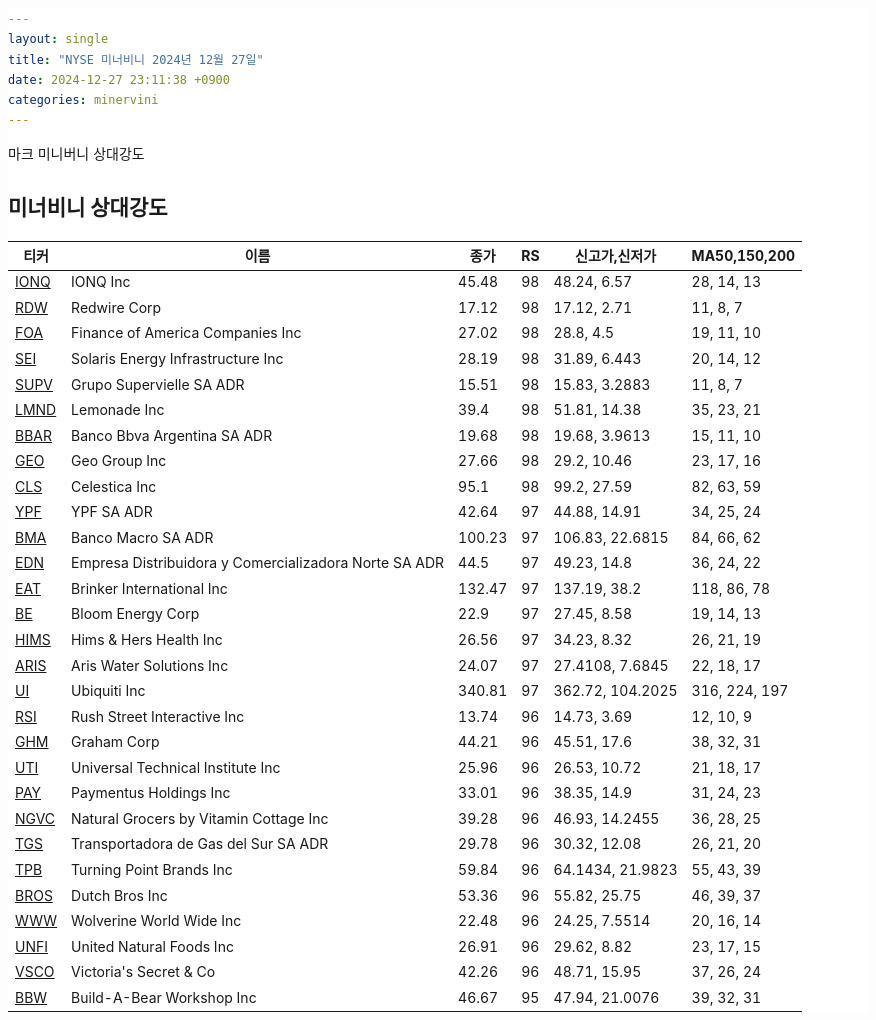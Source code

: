```yaml
---
layout: single
title: "NYSE 미너비니 2024년 12월 27일"
date: 2024-12-27 23:11:38 +0900
categories: minervini
---
```

마크 미니버니 상대강도

## 미너비니 상대강도

|티커|이름|종가|RS|신고가,신저가|MA50,150,200|
|------|---|---|--|---------|------------|
|[IONQ](https://finance.yahoo.com/quote/IONQ/)|IONQ Inc|45.48|98|48.24, 6.57|28, 14, 13|
|[RDW](https://finance.yahoo.com/quote/RDW/)|Redwire Corp|17.12|98|17.12, 2.71|11, 8, 7|
|[FOA](https://finance.yahoo.com/quote/FOA/)|Finance of America Companies Inc|27.02|98|28.8, 4.5|19, 11, 10|
|[SEI](https://finance.yahoo.com/quote/SEI/)|Solaris Energy Infrastructure Inc|28.19|98|31.89, 6.443|20, 14, 12|
|[SUPV](https://finance.yahoo.com/quote/SUPV/)|Grupo Supervielle SA ADR|15.51|98|15.83, 3.2883|11, 8, 7|
|[LMND](https://finance.yahoo.com/quote/LMND/)|Lemonade Inc|39.4|98|51.81, 14.38|35, 23, 21|
|[BBAR](https://finance.yahoo.com/quote/BBAR/)|Banco Bbva Argentina SA ADR|19.68|98|19.68, 3.9613|15, 11, 10|
|[GEO](https://finance.yahoo.com/quote/GEO/)|Geo Group Inc|27.66|98|29.2, 10.46|23, 17, 16|
|[CLS](https://finance.yahoo.com/quote/CLS/)|Celestica Inc|95.1|98|99.2, 27.59|82, 63, 59|
|[YPF](https://finance.yahoo.com/quote/YPF/)|YPF SA ADR|42.64|97|44.88, 14.91|34, 25, 24|
|[BMA](https://finance.yahoo.com/quote/BMA/)|Banco Macro SA ADR|100.23|97|106.83, 22.6815|84, 66, 62|
|[EDN](https://finance.yahoo.com/quote/EDN/)|Empresa Distribuidora y Comercializadora Norte SA ADR|44.5|97|49.23, 14.8|36, 24, 22|
|[EAT](https://finance.yahoo.com/quote/EAT/)|Brinker International Inc|132.47|97|137.19, 38.2|118, 86, 78|
|[BE](https://finance.yahoo.com/quote/BE/)|Bloom Energy Corp|22.9|97|27.45, 8.58|19, 14, 13|
|[HIMS](https://finance.yahoo.com/quote/HIMS/)|Hims & Hers Health Inc|26.56|97|34.23, 8.32|26, 21, 19|
|[ARIS](https://finance.yahoo.com/quote/ARIS/)|Aris Water Solutions Inc|24.07|97|27.4108, 7.6845|22, 18, 17|
|[UI](https://finance.yahoo.com/quote/UI/)|Ubiquiti Inc|340.81|97|362.72, 104.2025|316, 224, 197|
|[RSI](https://finance.yahoo.com/quote/RSI/)|Rush Street Interactive Inc|13.74|96|14.73, 3.69|12, 10, 9|
|[GHM](https://finance.yahoo.com/quote/GHM/)|Graham Corp|44.21|96|45.51, 17.6|38, 32, 31|
|[UTI](https://finance.yahoo.com/quote/UTI/)|Universal Technical Institute Inc|25.96|96|26.53, 10.72|21, 18, 17|
|[PAY](https://finance.yahoo.com/quote/PAY/)|Paymentus Holdings Inc|33.01|96|38.35, 14.9|31, 24, 23|
|[NGVC](https://finance.yahoo.com/quote/NGVC/)|Natural Grocers by Vitamin Cottage Inc|39.28|96|46.93, 14.2455|36, 28, 25|
|[TGS](https://finance.yahoo.com/quote/TGS/)|Transportadora de Gas del Sur SA ADR|29.78|96|30.32, 12.08|26, 21, 20|
|[TPB](https://finance.yahoo.com/quote/TPB/)|Turning Point Brands Inc|59.84|96|64.1434, 21.9823|55, 43, 39|
|[BROS](https://finance.yahoo.com/quote/BROS/)|Dutch Bros Inc|53.36|96|55.82, 25.75|46, 39, 37|
|[WWW](https://finance.yahoo.com/quote/WWW/)|Wolverine World Wide Inc|22.48|96|24.25, 7.5514|20, 16, 14|
|[UNFI](https://finance.yahoo.com/quote/UNFI/)|United Natural Foods Inc|26.91|96|29.62, 8.82|23, 17, 15|
|[VSCO](https://finance.yahoo.com/quote/VSCO/)|Victoria's Secret & Co|42.26|96|48.71, 15.95|37, 26, 24|
|[BBW](https://finance.yahoo.com/quote/BBW/)|Build-A-Bear Workshop Inc|46.67|95|47.94, 21.0076|39, 32, 31|